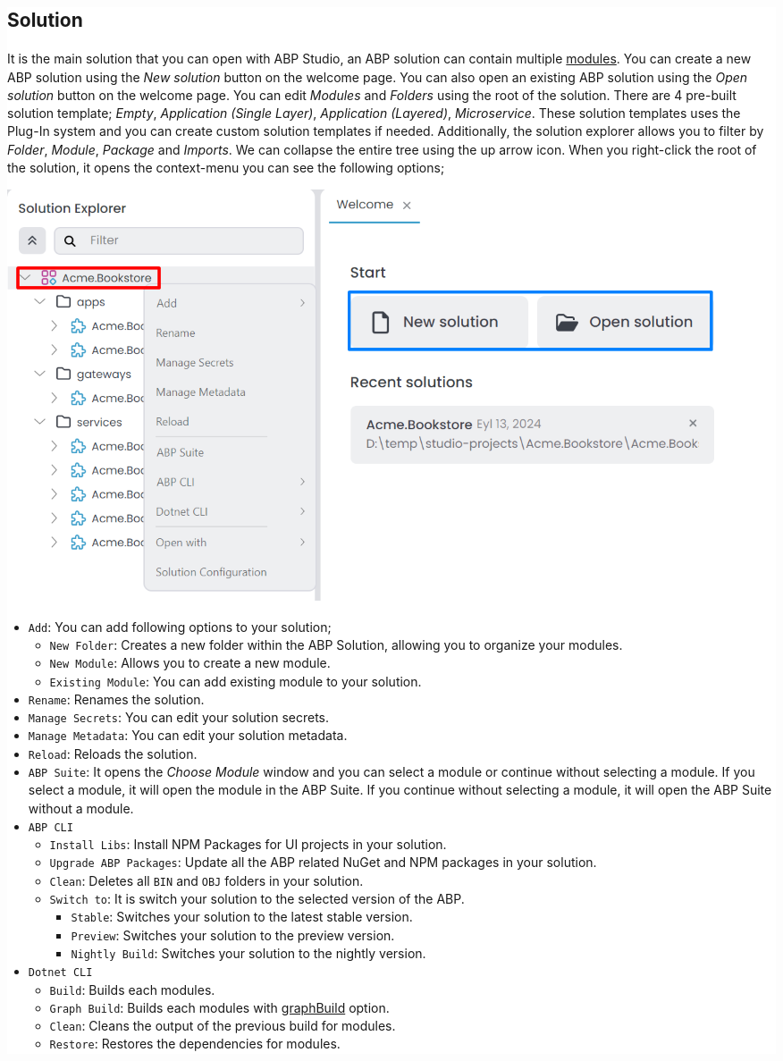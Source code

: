 ## Solution

It is the main solution that you can open with ABP Studio, an ABP solution can contain multiple [modules](./concepts.md#module). You can create a new ABP solution using the *New solution* button on the welcome page. You can also open an existing ABP solution using the *Open solution* button on the welcome page. You can edit *Modules* and *Folders* using the root of the solution. There are 4 pre-built solution template; *Empty*, *Application (Single Layer)*, *Application (Layered)*, *Microservice*. These solution templates uses the Plug-In system and you can create custom solution templates if needed. Additionally, the solution explorer allows you to filter by *Folder*, *Module*, *Package* and *Imports*. We can collapse the entire tree using the up arrow icon.  When you right-click the root of the solution, it opens the context-menu you can see the following options;

![abp-solution](images/solution-explorer/abp-solution.png)

- `Add`: You can add following options to your solution;
  - `New Folder`: Creates a new folder within the ABP Solution, allowing you to organize your modules.
  - `New Module`: Allows you to create a new module.
  - `Existing Module`: You can add existing module to your solution.
- `Rename`: Renames the solution.
- `Manage Secrets`: You can edit your solution secrets.
- `Manage Metadata`: You can edit your solution metadata.
- `Reload`: Reloads the solution.
- `ABP Suite`: It opens the *Choose Module* window and you can select a module or continue without selecting a module. If you select a module, it will open the module in the ABP Suite. If you continue without selecting a module, it will open the ABP Suite without a module.
- `ABP CLI`
  - `Install Libs`: Install NPM Packages for UI projects in your solution.
  - `Upgrade ABP Packages`: Update all the ABP related NuGet and NPM packages in your solution.
  - `Clean`: Deletes all `BIN` and `OBJ` folders in your solution.
  - `Switch to`: It is switch your solution to the selected version of the ABP.
    - `Stable`: Switches your solution to the latest stable version.
    - `Preview`: Switches your solution to the preview version.
    - `Nightly Build`: Switches your solution to the nightly version.
- `Dotnet CLI`
  - `Build`: Builds each modules.
  - `Graph Build`: Builds each modules with [graphBuild](https://learn.microsoft.com/en-us/visualstudio/msbuild/build-process-overview?view=vs-2022#graph-option) option.
  - `Clean`: Cleans the output of the previous build for modules.
  - `Restore`: Restores the dependencies for modules.